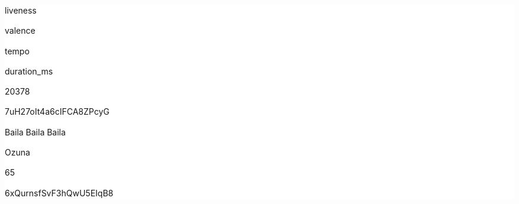 liveness

</th>

<th style="text-align:right;">

valence

</th>

<th style="text-align:right;">

tempo

</th>

<th style="text-align:right;">

duration\_ms

</th>

</tr>

</thead>

<tbody>

<tr>

<td style="text-align:right;">

20378

</td>

<td style="text-align:left;">

7uH27oIt4a6cIFCA8ZPcyG

</td>

<td style="text-align:left;">

Baila Baila Baila

</td>

<td style="text-align:left;">

Ozuna

</td>

<td style="text-align:right;">

65

</td>

<td style="text-align:left;">

6xQurnsfSvF3hQwU5EIqB8

</td>
